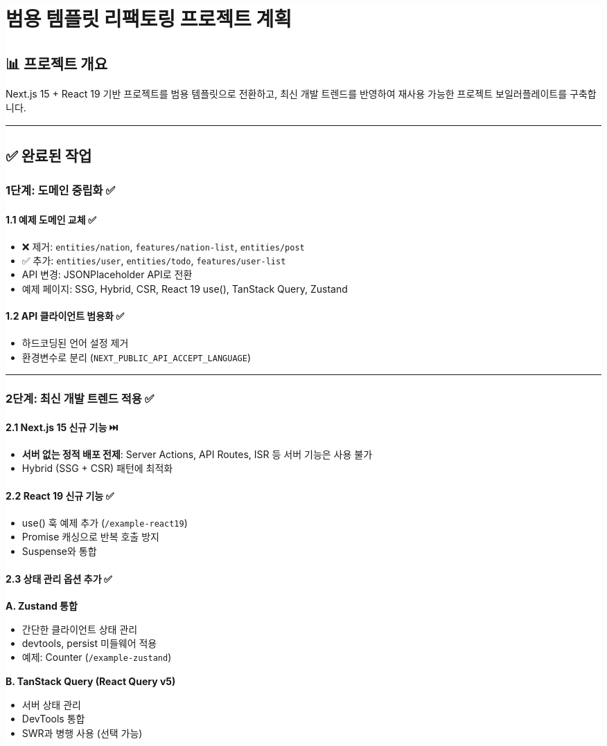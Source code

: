 # 범용 템플릿 리팩토링 프로젝트 계획

## 📊 프로젝트 개요

Next.js 15 + React 19 기반 프로젝트를 범용 템플릿으로 전환하고, 최신 개발 트렌드를 반영하여 재사용 가능한 프로젝트 보일러플레이트를 구축합니다.

---

## ✅ 완료된 작업

### 1단계: 도메인 중립화 ✅

#### 1.1 예제 도메인 교체 ✅

- ❌ 제거: `entities/nation`, `features/nation-list`, `entities/post`
- ✅ 추가: `entities/user`, `entities/todo`, `features/user-list`
- API 변경: JSONPlaceholder API로 전환
- 예제 페이지: SSG, Hybrid, CSR, React 19 use(), TanStack Query, Zustand

#### 1.2 API 클라이언트 범용화 ✅

- 하드코딩된 언어 설정 제거
- 환경변수로 분리 (`NEXT_PUBLIC_API_ACCEPT_LANGUAGE`)

---

### 2단계: 최신 개발 트렌드 적용 ✅

#### 2.1 Next.js 15 신규 기능 ⏭️

- **서버 없는 정적 배포 전제**: Server Actions, API Routes, ISR 등 서버 기능은 사용 불가
- Hybrid (SSG + CSR) 패턴에 최적화

#### 2.2 React 19 신규 기능 ✅

- use() 훅 예제 추가 (`/example-react19`)
- Promise 캐싱으로 반복 호출 방지
- Suspense와 통합

#### 2.3 상태 관리 옵션 추가 ✅

**A. Zustand 통합**

- 간단한 클라이언트 상태 관리
- devtools, persist 미들웨어 적용
- 예제: Counter (`/example-zustand`)

**B. TanStack Query (React Query v5)**

- 서버 상태 관리
- DevTools 통합
- SWR과 병행 사용 (선택 가능)

